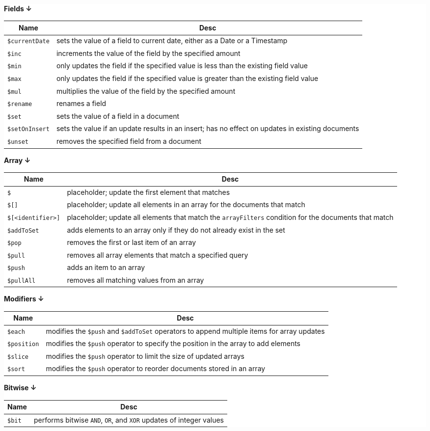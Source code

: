 **Fields ↓**

| Name           | Desc                                                                                             |
| -------------- | ------------------------------------------------------------------------------------------------ |
| `$currentDate` | sets the value of a field to current date, either as a Date or a Timestamp                       |
| `$inc`         | increments the value of the field by the specified amount                                        |
| `$min`         | only updates the field if the specified value is less than the existing field value              |
| `$max`         | only updates the field if the specified value is greater than the existing field value           |
| `$mul`         | multiplies the value of the field by the specified amount                                        |
| `$rename`      | renames a field                                                                                  |
| `$set`         | sets the value of a field in a document                                                          |
| `$setOnInsert` | sets the value if an update results in an insert; has no effect on updates in existing documents |
| `$unset`       | removes the specified field from a document                                                      |

**Array ↓**

| Name              | Desc                                                                                                  |
| ----------------- | ----------------------------------------------------------------------------------------------------- |
| `$`               | placeholder; update the first element that matches                                                    |
| `$[]`             | placeholder; update all elements in an array for the documents that match                             |
| `$[<identifier>]` | placeholder; update all elements that match the `arrayFilters` condition for the documents that match |
| `$addToSet`       | adds elements to an array only if they do not already exist in the set                                |
| `$pop`            | removes the first or last item of an array                                                            |
| `$pull`           | removes all array elements that match a specified query                                               |
| `$push`           | adds an item to an array                                                                              |
| `$pullAll`        | removes all matching values from an array                                                             |

**Modifiers ↓**

| Name        | Desc                                                                                      |
| ----------- | ----------------------------------------------------------------------------------------- |
| `$each`     | modifies the `$push` and `$addToSet` operators to append multiple items for array updates |
| `$position` | modifies the `$push` operator to specify the position in the array to add elements        |
| `$slice`    | modifies the `$push` operator to limit the size of updated arrays                         |
| `$sort`     | modifies the `$push` operator to reorder documents stored in an array                     |

**Bitwise ↓**

| Name   | Desc                                                              |
| ------ | ----------------------------------------------------------------- |
| `$bit` | performs bitwise `AND`, `OR`, and `XOR` updates of integer values |
